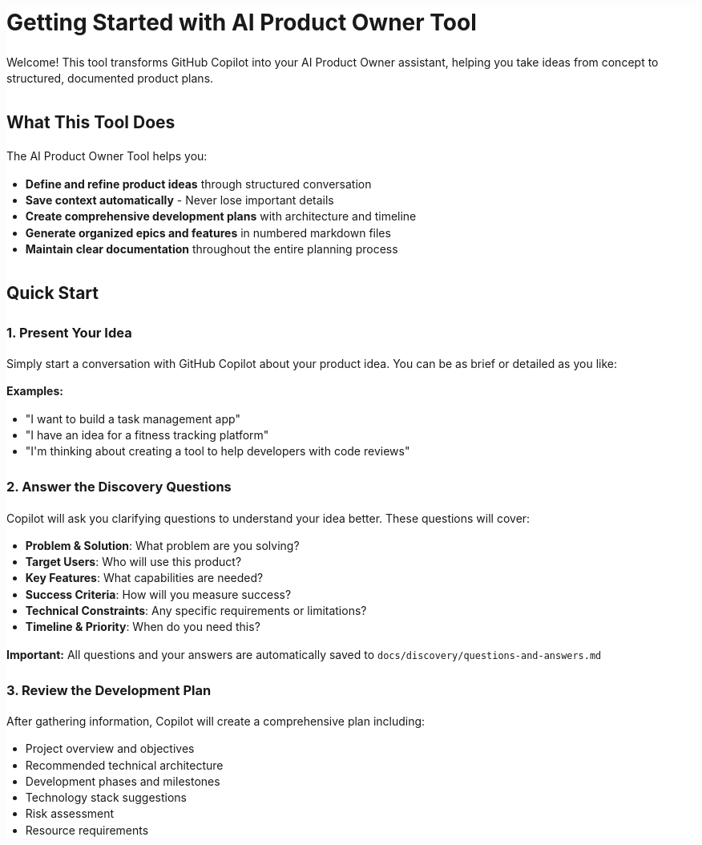 # Getting Started with AI Product Owner Tool

Welcome! This tool transforms GitHub Copilot into your AI Product Owner assistant, helping you take ideas from concept to structured, documented product plans.

## What This Tool Does

The AI Product Owner Tool helps you:

- **Define and refine product ideas** through structured conversation  
- **Save context automatically** - Never lose important details  
- **Create comprehensive development plans** with architecture and timeline  
- **Generate organized epics and features** in numbered markdown files  
- **Maintain clear documentation** throughout the entire planning process  

## Quick Start

### 1. Present Your Idea

Simply start a conversation with GitHub Copilot about your product idea. You can be as brief or detailed as you like:

**Examples:**
- "I want to build a task management app"
- "I have an idea for a fitness tracking platform"
- "I'm thinking about creating a tool to help developers with code reviews"

### 2. Answer the Discovery Questions

Copilot will ask you clarifying questions to understand your idea better. These questions will cover:

- **Problem & Solution**: What problem are you solving?
- **Target Users**: Who will use this product?
- **Key Features**: What capabilities are needed?
- **Success Criteria**: How will you measure success?
- **Technical Constraints**: Any specific requirements or limitations?
- **Timeline & Priority**: When do you need this?

**Important:** All questions and your answers are automatically saved to `docs/discovery/questions-and-answers.md`

### 3. Review the Development Plan

After gathering information, Copilot will create a comprehensive plan including:

- Project overview and objectives
- Recommended technical architecture
- Development phases and milestones
- Technology stack suggestions
- Risk assessment
- Resource requirements

